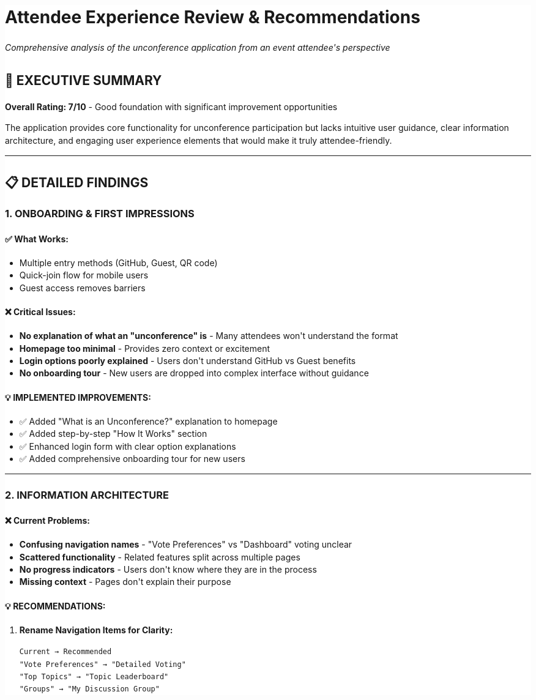 # Attendee Experience Review & Recommendations

*Comprehensive analysis of the unconference application from an event attendee's perspective*

## 🎯 **EXECUTIVE SUMMARY**

**Overall Rating: 7/10** - Good foundation with significant improvement opportunities

The application provides core functionality for unconference participation but lacks intuitive user guidance, clear information architecture, and engaging user experience elements that would make it truly attendee-friendly.

---

## 📋 **DETAILED FINDINGS**

### **1. ONBOARDING & FIRST IMPRESSIONS**

#### ✅ **What Works:**
- Multiple entry methods (GitHub, Guest, QR code)
- Quick-join flow for mobile users
- Guest access removes barriers

#### ❌ **Critical Issues:**
- **No explanation of what an "unconference" is** - Many attendees won't understand the format
- **Homepage too minimal** - Provides zero context or excitement
- **Login options poorly explained** - Users don't understand GitHub vs Guest benefits
- **No onboarding tour** - New users are dropped into complex interface without guidance

#### 💡 **IMPLEMENTED IMPROVEMENTS:**
- ✅ Added "What is an Unconference?" explanation to homepage
- ✅ Added step-by-step "How It Works" section
- ✅ Enhanced login form with clear option explanations
- ✅ Added comprehensive onboarding tour for new users

---

### **2. INFORMATION ARCHITECTURE**

#### ❌ **Current Problems:**
- **Confusing navigation names** - "Vote Preferences" vs "Dashboard" voting unclear
- **Scattered functionality** - Related features split across multiple pages
- **No progress indicators** - Users don't know where they are in the process
- **Missing context** - Pages don't explain their purpose

#### 💡 **RECOMMENDATIONS:**

1. **Rename Navigation Items for Clarity:**
   ```
   Current → Recommended
   "Vote Preferences" → "Detailed Voting"
   "Top Topics" → "Topic Leaderboard" 
   "Groups" → "My Discussion Group"
   ```
